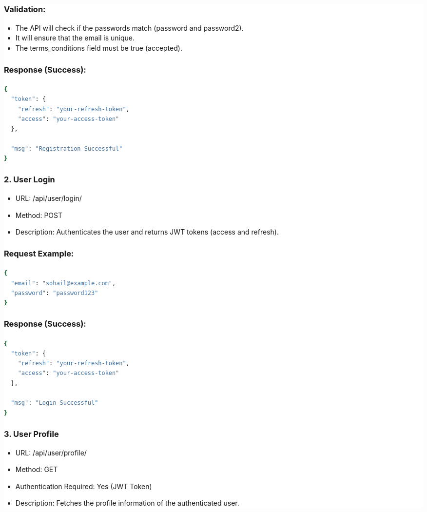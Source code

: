### Validation:
- The API will check if the passwords match (password and password2).
- It will ensure that the email is unique.
- The terms_conditions field must be true (accepted).

### Response (Success):

```bash
{
  "token": {
    "refresh": "your-refresh-token",
    "access": "your-access-token"
  },

  "msg": "Registration Successful"
}
```

### 2. User Login
- URL: /api/user/login/

- Method: POST

- Description: Authenticates the user and returns JWT tokens (access and refresh).

### Request Example:
```bash
{
  "email": "sohail@example.com",
  "password": "password123"
}
```
### Response (Success):
```bash
{
  "token": {
    "refresh": "your-refresh-token",
    "access": "your-access-token"
  },

  "msg": "Login Successful"
}
```

### 3. User Profile
- URL: /api/user/profile/

- Method: GET

- Authentication Required: Yes (JWT Token)

- Description: Fetches the profile information of the authenticated user.
